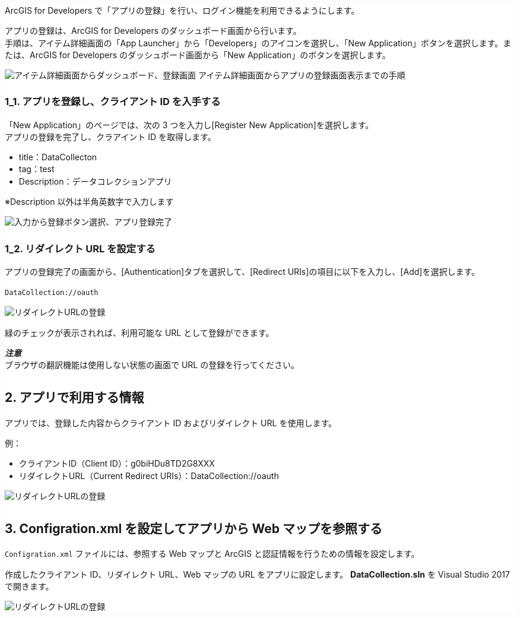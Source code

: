 ArcGIS for Developers で「アプリの登録」を行い、ログイン機能を利用できるようにします。

アプリの登録は、ArcGIS for Developers のダッシュボード画面から行います。</br>
手順は、アイテム詳細画面の「App Launcher」から「Developers」のアイコンを選択し、「New Application」ボタンを選択します。または、ArcGIS for Developers のダッシュボード画面から「New Application」のボタンを選択します。

![アイテム詳細画面からダッシュボード、登録画面](https://s3-ap-northeast-1.amazonaws.com/apps.esrij.com/arcgis-dev/github/img/workshop/DataCollection/dc_devLauncher.gif)
アイテム詳細画面からアプリの登録画面表示までの手順

### 1_1. アプリを登録し、クライアント ID を入手する

「New Application」のページでは、次の 3 つを入力し[Register New Application]を選択します。</br>
アプリの登録を完了し、クラアイント ID を取得します。

* title：DataCollecton
* tag：test
* Description：データコレクションアプリ

※Description 以外は半角英数字で入力します

![入力から登録ボタン選択、アプリ登録完了](https://s3-ap-northeast-1.amazonaws.com/apps.esrij.com/arcgis-dev/github/img/workshop/DataCollection/dc_registration.gif)


### 1_2. リダイレクト URL を設定する

アプリの登録完了の画面から、[Authentication]タブを選択して、[Redirect URIs]の項目に以下を入力し、[Add]を選択します。

`DataCollection://oauth`

![リダイレクトURLの登録](https://s3-ap-northeast-1.amazonaws.com/apps.esrij.com/arcgis-dev/github/img/workshop/DataCollection/dc_redirectUrl.gif)

緑のチェックが表示されれば、利用可能な URL として登録ができます。

***注意***</br>
ブラウザの翻訳機能は使用しない状態の画面で URL の登録を行ってください。

## 2. アプリで利用する情報

アプリでは、登録した内容からクライアント ID およびリダイレクト URL を使用します。

例：
* クライアントID（Client ID）：g0biHDu8TD2G8XXX
* リダイレクトURL（Current Redirect URIs）：DataCollection://oauth

![リダイレクトURLの登録](https://s3-ap-northeast-1.amazonaws.com/apps.esrij.com/arcgis-dev/github/img/workshop/DataCollection/dc_credentialInf.png)

## 3. Configration.xml を設定してアプリから Web マップを参照する

`Configration.xml` ファイルには、参照する Web マップと ArcGIS と認証情報を行うための情報を設定します。</br>

作成したクライアント ID、リダイレクト URL、Web マップの URL をアプリに設定します。
**DataCollection.sln** を Visual Studio 2017 で開きます。

![リダイレクトURLの登録](https://s3-ap-northeast-1.amazonaws.com/apps.esrij.com/arcgis-dev/github/img/workshop/DataCollection/dc_startSln.gif)
